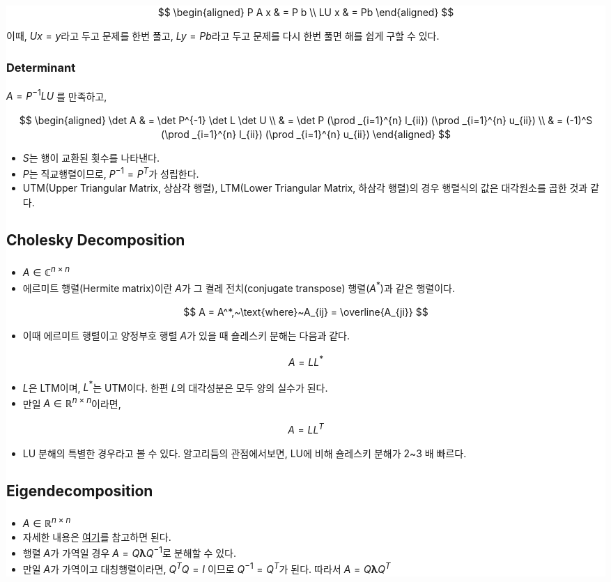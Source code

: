 [^2]: $P$가 왜 필요한지 생각해본 적이 있는가? 보통 대수적인 관점에서 보면 $A=LU$로 충분하다. 하지만 계산의 관점에서 보자. pi

$$
\begin{aligned}
P A x & = P b \\
LU x & = Pb
\end{aligned}
$$

이때, $Ux =y$라고 두고 문제를 한번 풀고, $Ly = Pb$라고 두고 문제를 다시 한번 풀면 해를 쉽게 구할 수 있다. 

### Determinant 

$A = P^{-1} L U$ 를 만족하고, 

$$
\begin{aligned}
\det A & = \det P^{-1} \det L \det U \\
& = \det P (\prod _{i=1}^{n} l_{ii}) (\prod _{i=1}^{n} u_{ii}) \\
& = (-1)^S (\prod _{i=1}^{n} l_{ii}) (\prod _{i=1}^{n} u_{ii})
\end{aligned}
$$

- $S$는 행이 교환된 횟수를 나타낸다. 
- $P$는 직교행렬이므로, $P^{-1} = P^T$가 성립한다. 
- UTM(Upper Triangular Matrix, 상삼각 행렬), LTM(Lower Triangular Matrix, 하삼각 행렬)의 경우 행렬식의 값은 대각원소를 곱한 것과 같다. 

## Cholesky Decomposition 

- $A  \in {\mathbb C}^{n \times n}$
- 에르미트 행렬(Hermite matrix)이란 $A$가 그 켤레 전치(conjugate transpose) 행렬($A^*$)과 같은 행렬이다. 

$$
A = A^*,~\text{where}~A_{ij} = \overline{A_{ji}}
$$
- 이때 에르미트 행렬이고 양정부호 행렬 $A$가 있을 때 숄레스키 분해는 다음과 같다. 

$$
A = L L^*
$$

- $L$은 LTM이며, $L^*$는 UTM이다. 한편 $L$의 대각성분은 모두 양의 실수가 된다. 
- 만일 $A \in {\mathbb R}^{n \times n}$이라면, 

$$
A = L L^T
$$

- LU 분해의 특별한 경우라고 볼 수 있다. 알고리듬의 관점에서보면, LU에 비해 숄레스키 분해가 2~3 배 빠르다. 

## Eigendecomposition 

- $A \in {\mathbb R}^{n \times n}$
- 자세한 내용은 [여기](https://anarinsk.github.io/lostineconomics-v2-1/math/matrix-theory/2019/12/03/eigenvalue-eigenvector.html)를 참고하면 된다. 
- 행렬 $A$가 가역일 경우 $A = Q \boldsymbol{\lambda}Q^{-1}$로 분해할 수 있다. 
- 만일 $A$가 가역이고 대칭행렬이라면, $Q^T Q = I$ 이므로 $Q^{-1} = Q^T$가 된다. 따라서 $A = Q \boldsymbol{\lambda}Q^{T}$


[^1]: 이런 특성 때문에 truncated SVD는 이미지 압축에 많이 활용된다. [여기](https://darkpgmr.tistory.com/106)에서 그 사례를 확인할 수 있다. 